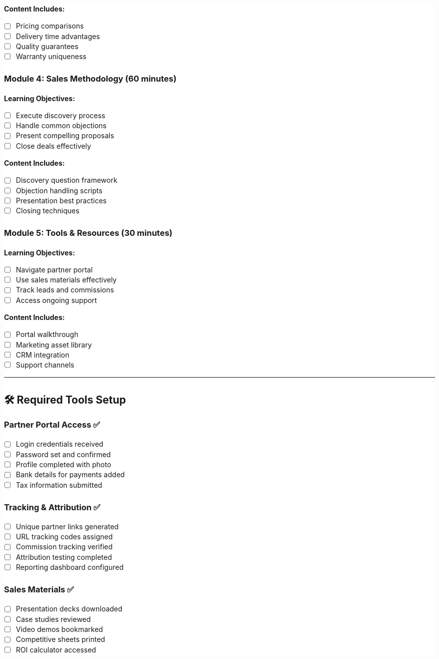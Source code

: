 **Content Includes:**
- [ ] Pricing comparisons
- [ ] Delivery time advantages
- [ ] Quality guarantees
- [ ] Warranty uniqueness

### Module 4: Sales Methodology (60 minutes)
**Learning Objectives:**
- [ ] Execute discovery process
- [ ] Handle common objections
- [ ] Present compelling proposals
- [ ] Close deals effectively

**Content Includes:**
- [ ] Discovery question framework
- [ ] Objection handling scripts
- [ ] Presentation best practices
- [ ] Closing techniques

### Module 5: Tools & Resources (30 minutes)
**Learning Objectives:**
- [ ] Navigate partner portal
- [ ] Use sales materials effectively
- [ ] Track leads and commissions
- [ ] Access ongoing support

**Content Includes:**
- [ ] Portal walkthrough
- [ ] Marketing asset library
- [ ] CRM integration
- [ ] Support channels

---

## 🛠️ Required Tools Setup

### Partner Portal Access ✅
- [ ] Login credentials received
- [ ] Password set and confirmed
- [ ] Profile completed with photo
- [ ] Bank details for payments added
- [ ] Tax information submitted

### Tracking & Attribution ✅
- [ ] Unique partner links generated
- [ ] URL tracking codes assigned
- [ ] Commission tracking verified
- [ ] Attribution testing completed
- [ ] Reporting dashboard configured

### Sales Materials ✅
- [ ] Presentation decks downloaded
- [ ] Case studies reviewed
- [ ] Video demos bookmarked
- [ ] Competitive sheets printed
- [ ] ROI calculator accessed
